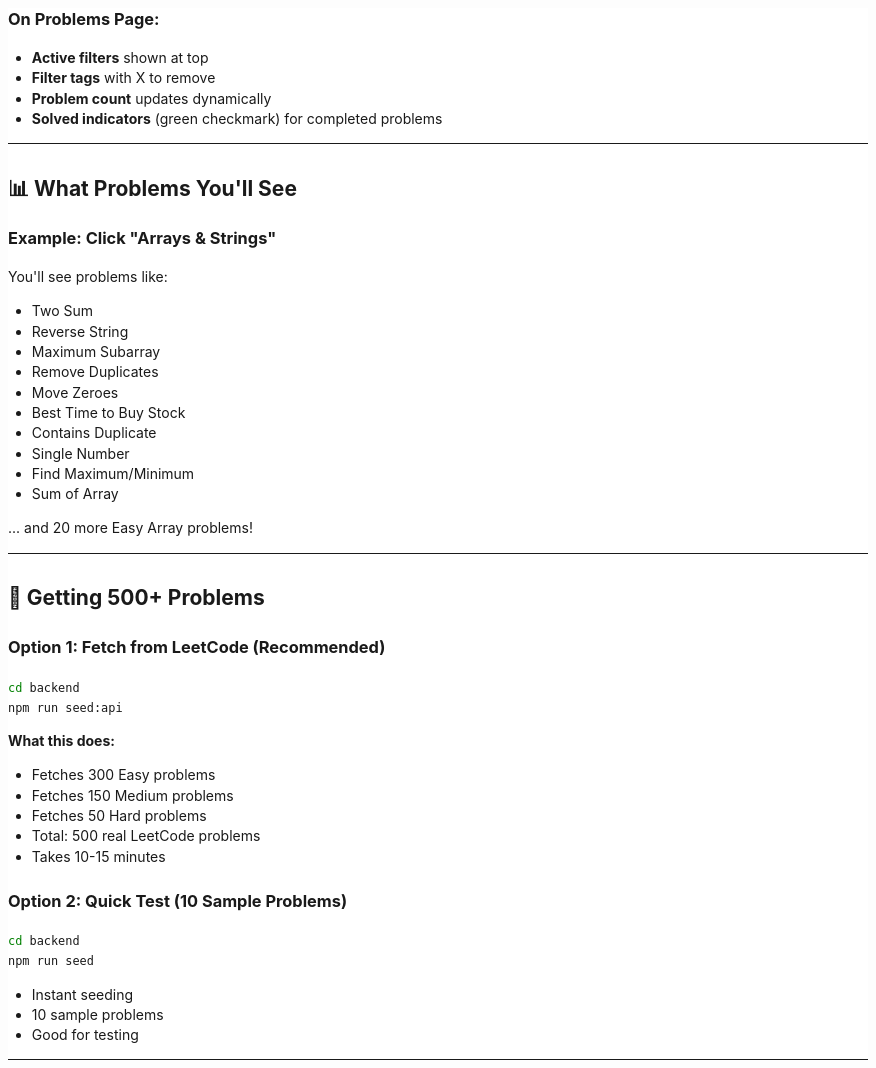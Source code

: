 ### **On Problems Page:**
- **Active filters** shown at top
- **Filter tags** with X to remove
- **Problem count** updates dynamically
- **Solved indicators** (green checkmark) for completed problems

---

## 📊 What Problems You'll See

### **Example: Click "Arrays & Strings"**

You'll see problems like:
- Two Sum
- Reverse String
- Maximum Subarray
- Remove Duplicates
- Move Zeroes
- Best Time to Buy Stock
- Contains Duplicate
- Single Number
- Find Maximum/Minimum
- Sum of Array

... and 20 more Easy Array problems!

---

## 🚀 Getting 500+ Problems

### **Option 1: Fetch from LeetCode (Recommended)**
```bash
cd backend
npm run seed:api
```

**What this does:**
- Fetches 300 Easy problems
- Fetches 150 Medium problems
- Fetches 50 Hard problems
- Total: 500 real LeetCode problems
- Takes 10-15 minutes

### **Option 2: Quick Test (10 Sample Problems)**
```bash
cd backend
npm run seed
```
- Instant seeding
- 10 sample problems
- Good for testing

---